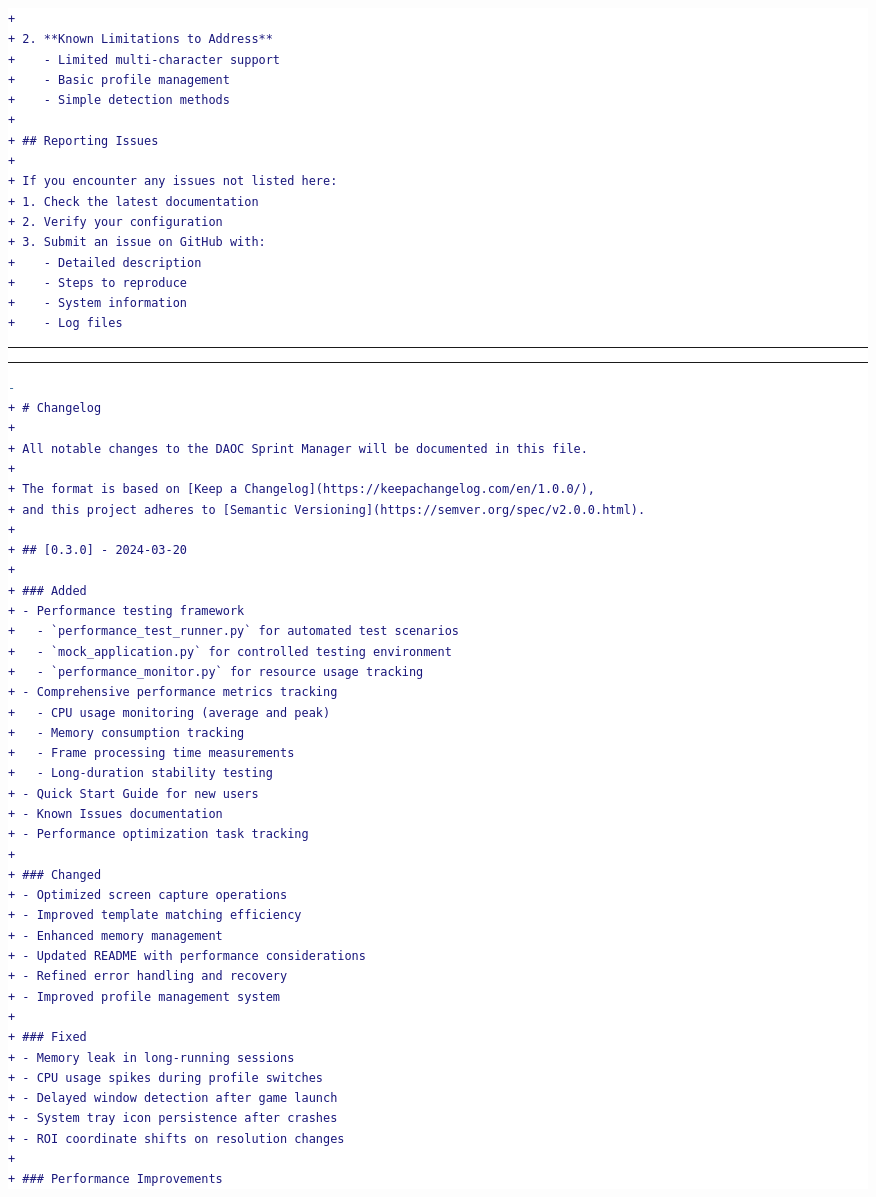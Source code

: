 ```diff
+ 
+ 2. **Known Limitations to Address**
+    - Limited multi-character support
+    - Basic profile management
+    - Simple detection methods
+ 
+ ## Reporting Issues
+ 
+ If you encounter any issues not listed here:
+ 1. Check the latest documentation
+ 2. Verify your configuration
+ 3. Submit an issue on GitHub with:
+    - Detailed description
+    - Steps to reproduce
+    - System information
+    - Log files 
```

---



---

```diff
- 
+ # Changelog
+ 
+ All notable changes to the DAOC Sprint Manager will be documented in this file.
+ 
+ The format is based on [Keep a Changelog](https://keepachangelog.com/en/1.0.0/),
+ and this project adheres to [Semantic Versioning](https://semver.org/spec/v2.0.0.html).
+ 
+ ## [0.3.0] - 2024-03-20
+ 
+ ### Added
+ - Performance testing framework
+   - `performance_test_runner.py` for automated test scenarios
+   - `mock_application.py` for controlled testing environment
+   - `performance_monitor.py` for resource usage tracking
+ - Comprehensive performance metrics tracking
+   - CPU usage monitoring (average and peak)
+   - Memory consumption tracking
+   - Frame processing time measurements
+   - Long-duration stability testing
+ - Quick Start Guide for new users
+ - Known Issues documentation
+ - Performance optimization task tracking
+ 
+ ### Changed
+ - Optimized screen capture operations
+ - Improved template matching efficiency
+ - Enhanced memory management
+ - Updated README with performance considerations
+ - Refined error handling and recovery
+ - Improved profile management system
+ 
+ ### Fixed
+ - Memory leak in long-running sessions
+ - CPU usage spikes during profile switches
+ - Delayed window detection after game launch
+ - System tray icon persistence after crashes
+ - ROI coordinate shifts on resolution changes
+ 
+ ### Performance Improvements
```